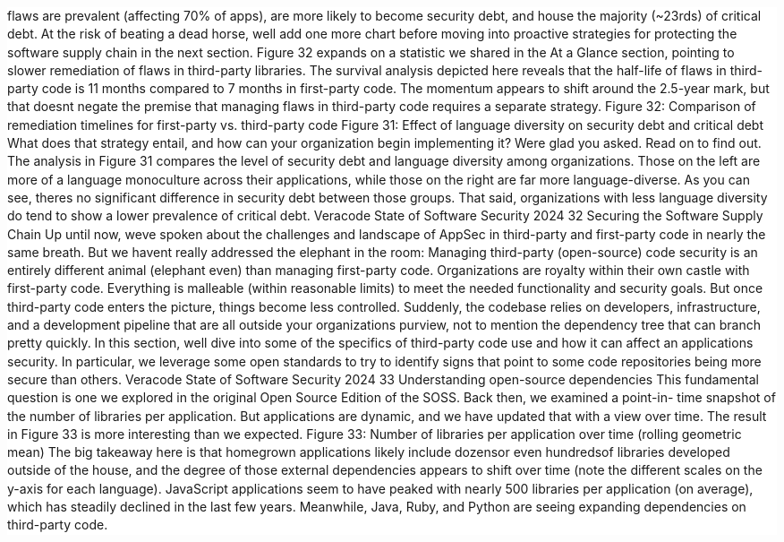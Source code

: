 flaws are prevalent (affecting 70% of apps), are more likely to become security debt, and house the majority (\~23rds) of critical debt.
At the risk of beating a dead horse, well add one more chart before moving into proactive strategies for protecting the software 
supply chain in the next section.
Figure 32 expands on a statistic we shared in the At a Glance section, pointing to slower remediation of flaws in third\-party 
libraries. The survival analysis depicted here reveals that the half\-life of flaws in third\-party code is 11 months compared to 7 months 
in first\-party code. The momentum appears to shift around the 2\.5\-year mark, but that doesnt negate the premise that managing 
flaws in third\-party code requires a separate strategy.
Figure 32: Comparison of remediation timelines for first\-party vs. third\-party code
Figure 31: Effect of language diversity on security debt and critical debt
What does that strategy entail, and how can your organization begin implementing it? Were glad you asked. Read on to find out.
The analysis in Figure 31 compares the level of security debt and language diversity among organizations. Those on the left are more 
of a language monoculture across their applications, while those on the right are far more language\-diverse. As you can see, theres 
no significant difference in security debt between those groups. That said, organizations with less language diversity do tend to show 
a lower prevalence of critical debt.
Veracode State of Software Security 2024
32
Securing
the Software 
Supply Chain
Up until now, weve spoken about the challenges and landscape of AppSec 
in third\-party and first\-party code in nearly the same breath. But we havent 
really addressed the elephant in the room: Managing third\-party
(open\-source) code security is an entirely different animal
(elephant even) than managing first\-party code. 
Organizations are royalty within their own castle with first\-party code. 
Everything is malleable (within reasonable limits) to meet the needed 
functionality and security goals. But once third\-party code 
enters the picture, things become less controlled. Suddenly, 
the codebase relies on developers, infrastructure, and 
a development pipeline that are all outside your 
organizations purview, not to mention the dependency 
tree that can branch pretty quickly.
In this section, well dive into some of the specifics 
of third\-party code use and how it can affect an 
applications security. In particular, we leverage some 
open standards to try to identify signs that point to some 
code repositories being more secure than others.
Veracode State of Software Security 2024
33
Understanding open\-source dependencies
This fundamental question is one we explored in the original Open Source Edition of the SOSS. Back then, we examined a point\-in\-
time snapshot of the number of libraries per application. But applications are dynamic, and we have updated that with a view over 
time. The result in Figure 33 is more interesting than we expected. 
Figure 33: Number of libraries per application over time (rolling geometric mean) 
The big takeaway here is that homegrown applications likely include dozensor even hundredsof libraries developed outside of 
the house, and the degree of those external dependencies appears to shift over time (note the different scales on the y\-axis for each 
language). JavaScript applications seem to have peaked with nearly 500 libraries per application (on average), which has steadily 
declined in the last few years. Meanwhile, Java, Ruby, and Python are seeing expanding dependencies on third\-party code.